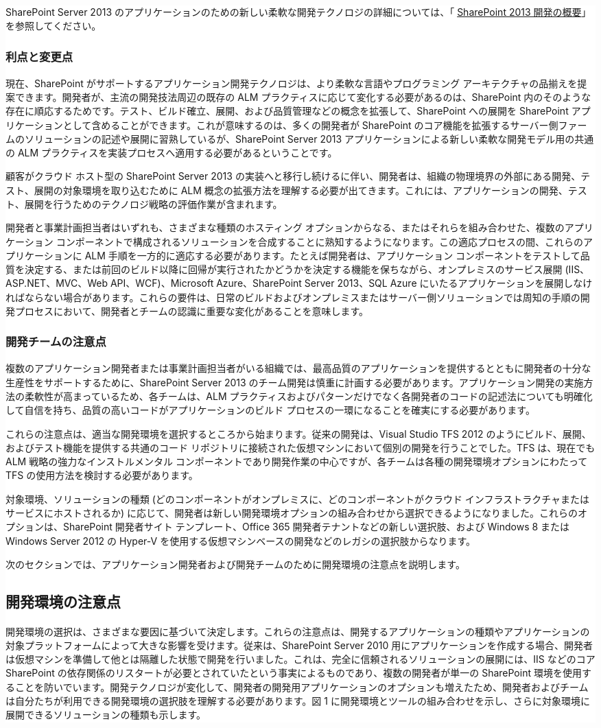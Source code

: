     
    
SharePoint Server 2013 のアプリケーションのための新しい柔軟な開発テクノロジの詳細については、「 [SharePoint 2013 開発の概要](sharepoint-2013-development-overview.md)」を参照してください。
  
    
    

### 利点と変更点
<a name="Benefits"> </a>

現在、SharePoint がサポートするアプリケーション開発テクノロジは、より柔軟な言語やプログラミング アーキテクチャの品揃えを提案できます。開発者が、主流の開発技法周辺の既存の ALM プラクティスに応じて変化する必要があるのは、SharePoint 内のそのような存在に順応するためです。テスト、ビルド確立、展開、および品質管理などの概念を拡張して、SharePoint への展開を SharePoint アプリケーションとして含めることができます。これが意味するのは、多くの開発者が SharePoint のコア機能を拡張するサーバー側ファームのソリューションの記述や展開に習熟しているが、SharePoint Server 2013 アプリケーションによる新しい柔軟な開発モデル用の共通の ALM プラクティスを実装プロセスへ適用する必要があるということです。
  
    
    
顧客がクラウド ホスト型の SharePoint Server 2013 の実装へと移行し続けるに伴い、開発者は、組織の物理境界の外部にある開発、テスト、展開の対象環境を取り込むために ALM 概念の拡張方法を理解する必要が出てきます。これには、アプリケーションの開発、テスト、展開を行うためのテクノロジ戦略の評価作業が含まれます。
  
    
    
開発者と事業計画担当者はいずれも、さまざまな種類のホスティング オプションからなる、またはそれらを組み合わせた、複数のアプリケーション コンポーネントで構成されるソリューションを合成することに熟知するようになります。この適応プロセスの間、これらのアプリケーションに ALM 手順を一方的に適応する必要があります。たとえば開発者は、アプリケーション コンポーネントをテストして品質を決定する、または前回のビルド以降に回帰が実行されたかどうかを決定する機能を保ちながら、オンプレミスのサービス展開 (IIS、ASP.NET、MVC、Web API、WCF)、Microsoft Azure、SharePoint Server 2013、SQL Azure にいたるアプリケーションを展開しなければならない場合があります。これらの要件は、日常のビルドおよびオンプレミスまたはサーバー側ソリューションでは周知の手順の開発プロセスにおいて、開発者とチームの認識に重要な変化があることを意味します。
  
    
    

### 開発チームの注意点
<a name="DevTeam"> </a>

複数のアプリケーション開発者または事業計画担当者がいる組織では、最高品質のアプリケーションを提供するとともに開発者の十分な生産性をサポートするために、SharePoint Server 2013 のチーム開発は慎重に計画する必要があります。アプリケーション開発の実施方法の柔軟性が高まっているため、各チームは、ALM プラクティスおよびパターンだけでなく各開発者のコードの記述法についても明確化して自信を持ち、品質の高いコードがアプリケーションのビルド プロセスの一環になることを確実にする必要があります。
  
    
    
これらの注意点は、適当な開発環境を選択するところから始まります。従来の開発は、Visual Studio TFS 2012 のようにビルド、展開、およびテスト機能を提供する共通のコード リポジトリに接続された仮想マシンにおいて個別の開発を行うことでした。TFS は、現在でも ALM 戦略の強力なインストルメンタル コンポーネントであり開発作業の中心ですが、各チームは各種の開発環境オプションにわたって TFS の使用方法を検討する必要があります。
  
    
    
対象環境、ソリューションの種類 (どのコンポーネントがオンプレミスに、どのコンポーネントがクラウド インフラストラクチャまたはサービスにホストされるか) に応じて、開発者は新しい開発環境オプションの組み合わせから選択できるようになりました。これらのオプションは、SharePoint 開発者サイト テンプレート、Office 365 開発者テナントなどの新しい選択肢、および Windows 8 または Windows Server 2012 の Hyper-V を使用する仮想マシンベースの開発などのレガシの選択肢からなります。
  
    
    
次のセクションでは、アプリケーション開発者および開発チームのために開発環境の注意点を説明します。
  
    
    

## 開発環境の注意点
<a name="DevEnvironment"> </a>

開発環境の選択は、さまざまな要因に基づいて決定します。これらの注意点は、開発するアプリケーションの種類やアプリケーションの対象プラットフォームによって大きな影響を受けます。従来は、SharePoint Server 2010 用にアプリケーションを作成する場合、開発者は仮想マシンを準備して他とは隔離した状態で開発を行いました。これは、完全に信頼されるソリューションの展開には、IIS などのコア SharePoint の依存関係のリスタートが必要とされていたという事実によるものであり、複数の開発者が単一の SharePoint 環境を使用することを防いでいます。開発テクノロジが変化して、開発者の開発用アプリケーションのオプションも増えたため、開発者およびチームは自分たちが利用できる開発環境の選択肢を理解する必要があります。図 1 に開発環境とツールの組み合わせを示し、さらに対象環境に展開できるソリューションの種類も示します。
  